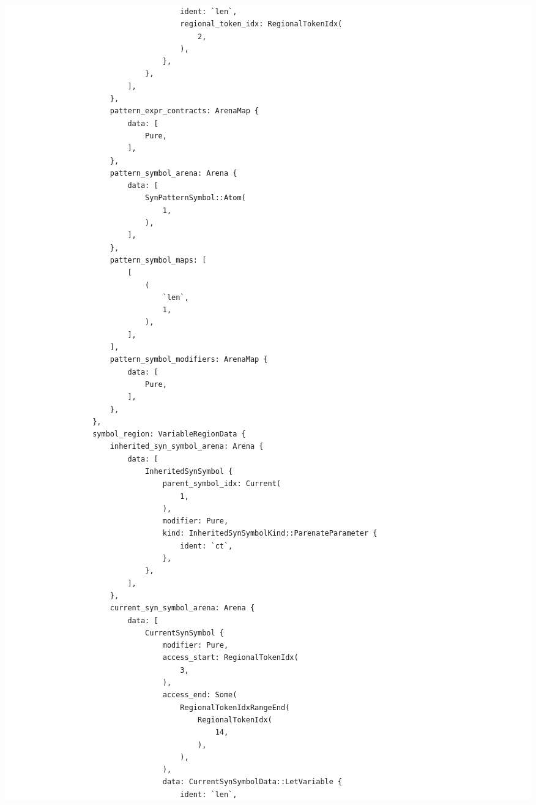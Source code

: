                                             ident: `len`,
                                            regional_token_idx: RegionalTokenIdx(
                                                2,
                                            ),
                                        },
                                    },
                                ],
                            },
                            pattern_expr_contracts: ArenaMap {
                                data: [
                                    Pure,
                                ],
                            },
                            pattern_symbol_arena: Arena {
                                data: [
                                    SynPatternSymbol::Atom(
                                        1,
                                    ),
                                ],
                            },
                            pattern_symbol_maps: [
                                [
                                    (
                                        `len`,
                                        1,
                                    ),
                                ],
                            ],
                            pattern_symbol_modifiers: ArenaMap {
                                data: [
                                    Pure,
                                ],
                            },
                        },
                        symbol_region: VariableRegionData {
                            inherited_syn_symbol_arena: Arena {
                                data: [
                                    InheritedSynSymbol {
                                        parent_symbol_idx: Current(
                                            1,
                                        ),
                                        modifier: Pure,
                                        kind: InheritedSynSymbolKind::ParenateParameter {
                                            ident: `ct`,
                                        },
                                    },
                                ],
                            },
                            current_syn_symbol_arena: Arena {
                                data: [
                                    CurrentSynSymbol {
                                        modifier: Pure,
                                        access_start: RegionalTokenIdx(
                                            3,
                                        ),
                                        access_end: Some(
                                            RegionalTokenIdxRangeEnd(
                                                RegionalTokenIdx(
                                                    14,
                                                ),
                                            ),
                                        ),
                                        data: CurrentSynSymbolData::LetVariable {
                                            ident: `len`,
